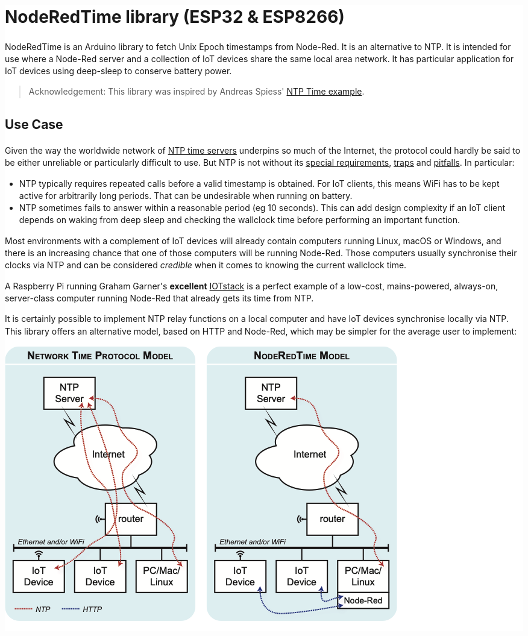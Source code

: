 # NodeRedTime library (ESP32 & ESP8266)

NodeRedTime is an Arduino library to fetch Unix Epoch timestamps from Node-Red. It is an alternative to NTP. It is intended for use where a Node-Red server and a collection of IoT devices share the same local area network. It has particular application for IoT devices using deep-sleep to conserve battery power.

> Acknowledgement: This library was inspired by Andreas Spiess' [NTP Time example](https://github.com/SensorsIot/NTP-time-for-ESP8266-and-ESP32).

## Use Case

Given the way the worldwide network of [NTP time servers](https://www.ntppool.org/) underpins so much of the Internet, the protocol could hardly be said to be either unreliable or particularly difficult to use. But NTP is not without its [special requirements](https://insights.sei.cmu.edu/sei_blog/2017/04/best-practices-for-ntp-services.html), [traps](https://en.wikipedia.org/wiki/NTP_server_misuse_and_abuse) and [pitfalls](https://www.linkedin.com/pulse/how-use-ntp-pool-heiko-gerstung). In particular:

* NTP typically requires repeated calls before a valid timestamp is obtained. For IoT clients, this means WiFi has to be kept active for arbitrarily long periods. That can be undesirable when running on battery.
* NTP sometimes fails to answer within a reasonable period (eg 10 seconds). This can add design complexity if an IoT client depends on waking from deep sleep and checking the wallclock time before performing an important function.
 
Most environments with a complement of IoT devices will already contain computers running Linux, macOS or Windows, and there is an increasing chance that one of those computers will be running Node-Red. Those computers usually synchronise their clocks via NTP and can be considered *credible* when it comes to knowing the current wallclock time.

A Raspberry Pi running Graham Garner's **excellent** [IOTstack](https://github.com/SensorsIot/IOTstack) is a perfect example of a low-cost, mains-powered, always-on, server-class computer running Node-Red that already gets its time from NTP.

It is certainly possible to implement NTP relay functions on a local computer and have IoT devices synchronise locally via NTP. This library offers an alternative model, based on HTTP and Node-Red, which may be simpler for the average user to implement:

![Existing vs Proposed models](./extras/models.png)
